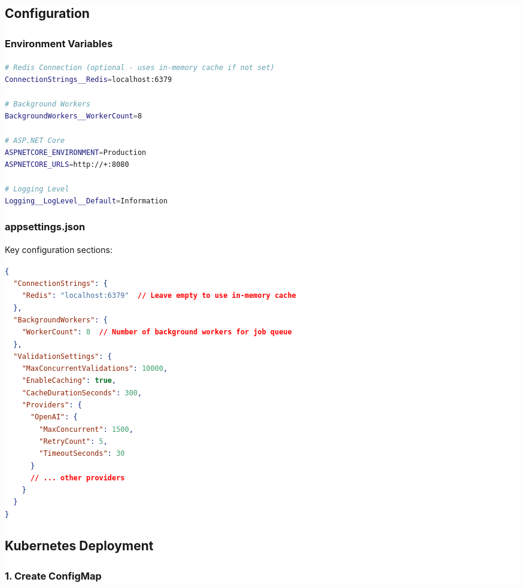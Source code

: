 ## Configuration

### Environment Variables

```bash
# Redis Connection (optional - uses in-memory cache if not set)
ConnectionStrings__Redis=localhost:6379

# Background Workers
BackgroundWorkers__WorkerCount=8

# ASP.NET Core
ASPNETCORE_ENVIRONMENT=Production
ASPNETCORE_URLS=http://+:8080

# Logging Level
Logging__LogLevel__Default=Information
```

### appsettings.json

Key configuration sections:

```json
{
  "ConnectionStrings": {
    "Redis": "localhost:6379"  // Leave empty to use in-memory cache
  },
  "BackgroundWorkers": {
    "WorkerCount": 8  // Number of background workers for job queue
  },
  "ValidationSettings": {
    "MaxConcurrentValidations": 10000,
    "EnableCaching": true,
    "CacheDurationSeconds": 300,
    "Providers": {
      "OpenAI": {
        "MaxConcurrent": 1500,
        "RetryCount": 5,
        "TimeoutSeconds": 30
      }
      // ... other providers
    }
  }
}
```

## Kubernetes Deployment

### 1. Create ConfigMap
